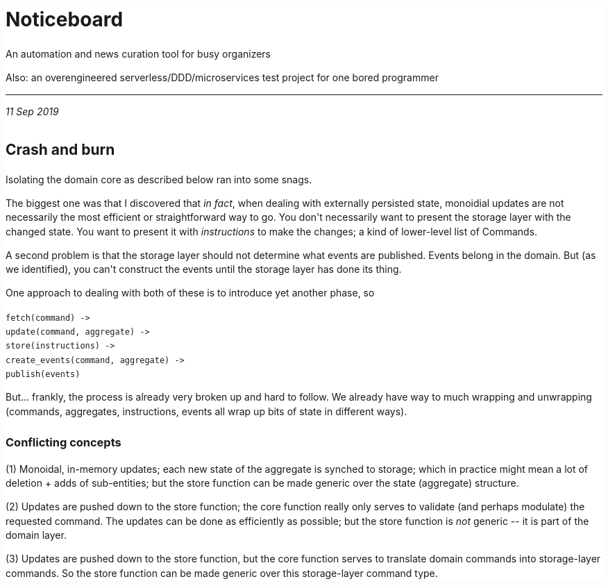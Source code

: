 # Noticeboard

An automation and news curation tool for busy organizers 

Also: an overengineered serverless/DDD/microservices test project for one bored
programmer


--------------------------------------------------------------------------------
_11 Sep 2019_

## Crash and burn

Isolating the domain core as described below ran into some snags. 

The biggest one was that I discovered that _in fact_, when dealing with
externally persisted state, monoidial updates are not necessarily the
most efficient or straightforward way to go. You don't necessarily want to
present the storage layer with the changed state. You want to present it
with _instructions_ to make the changes; a kind of lower-level list of 
Commands.

A second problem is that the storage layer should not determine what events
are published. Events belong in the domain. But (as we identified), you can't
construct the events until the storage layer has done its thing.

One approach to dealing with both of these is to introduce yet another phase, 
so

    fetch(command) -> 
    update(command, aggregate) -> 
    store(instructions) -> 
    create_events(command, aggregate) ->
    publish(events)


But... frankly, the process is already very broken up and hard to follow. We
already have way to much wrapping and unwrapping (commands, aggregates, 
instructions, events all wrap up bits of state in different ways).


### Conflicting concepts

(1) Monoidal, in-memory updates; each new state of the aggregate is synched to 
storage; which in practice might mean a lot of deletion + adds of sub-entities;
but the store function can be made generic over the state (aggregate) structure.

(2) Updates are pushed down to the store function; the core function really only
serves to validate (and perhaps modulate) the requested command. The updates
can be done as efficiently as possible; but the store function is *not* 
generic -- it is part of the domain layer. 

(3) Updates are pushed down to the store function, but the core function 
serves to translate domain commands into storage-layer commands. So the store
function can be made generic over this storage-layer command type.
